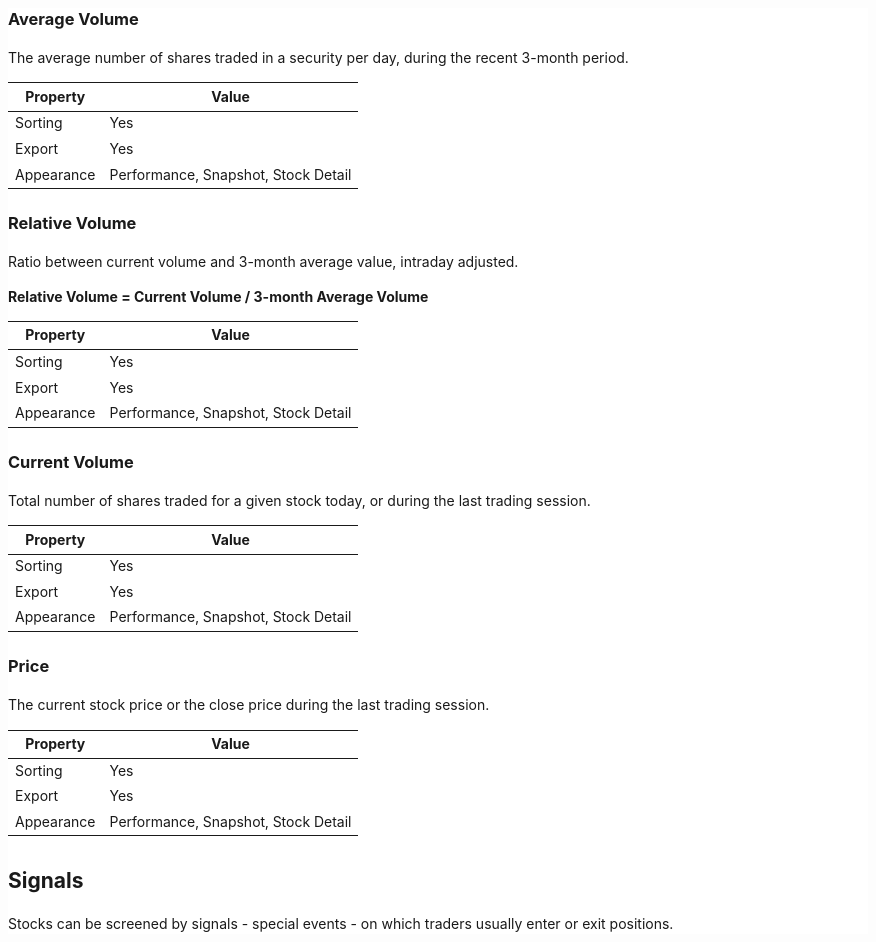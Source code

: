 ### Average Volume

The average number of shares traded in a security per day, during the recent 3-month period.

| Property | Value |
|----------|--------|
| Sorting | Yes |
| Export | Yes |
| Appearance | Performance, Snapshot, Stock Detail |

### Relative Volume

Ratio between current volume and 3-month average value, intraday adjusted.

**Relative Volume = Current Volume / 3-month Average Volume**

| Property | Value |
|----------|--------|
| Sorting | Yes |
| Export | Yes |
| Appearance | Performance, Snapshot, Stock Detail |

### Current Volume

Total number of shares traded for a given stock today, or during the last trading session.

| Property | Value |
|----------|--------|
| Sorting | Yes |
| Export | Yes |
| Appearance | Performance, Snapshot, Stock Detail |

### Price

The current stock price or the close price during the last trading session.

| Property | Value |
|----------|--------|
| Sorting | Yes |
| Export | Yes |
| Appearance | Performance, Snapshot, Stock Detail |

## Signals

Stocks can be screened by signals - special events - on which traders usually enter or exit positions.
